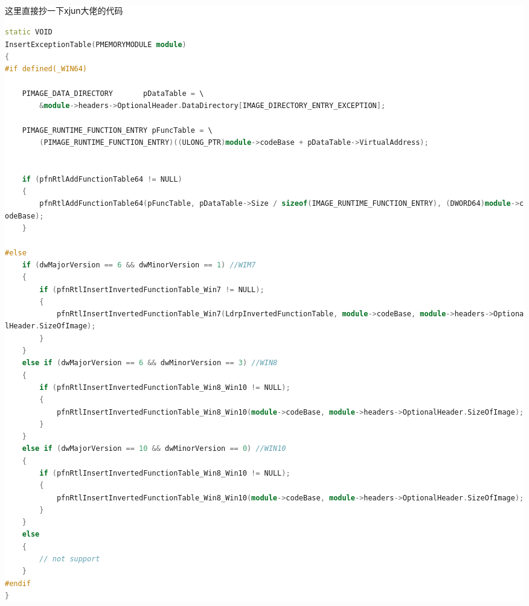 这里直接抄一下xjun大佬的代码

```c++
static VOID
InsertExceptionTable(PMEMORYMODULE module)
{
#if defined(_WIN64)

	PIMAGE_DATA_DIRECTORY		pDataTable = \
		&module->headers->OptionalHeader.DataDirectory[IMAGE_DIRECTORY_ENTRY_EXCEPTION];

	PIMAGE_RUNTIME_FUNCTION_ENTRY pFuncTable = \
		(PIMAGE_RUNTIME_FUNCTION_ENTRY)((ULONG_PTR)module->codeBase + pDataTable->VirtualAddress);


	if (pfnRtlAddFunctionTable64 != NULL)
	{
		pfnRtlAddFunctionTable64(pFuncTable, pDataTable->Size / sizeof(IMAGE_RUNTIME_FUNCTION_ENTRY), (DWORD64)module->codeBase);
	}

#else
	if (dwMajorVersion == 6 && dwMinorVersion == 1) //WIM7
	{
		if (pfnRtlInsertInvertedFunctionTable_Win7 != NULL);
		{
			pfnRtlInsertInvertedFunctionTable_Win7(LdrpInvertedFunctionTable, module->codeBase, module->headers->OptionalHeader.SizeOfImage);
		}
	}
	else if (dwMajorVersion == 6 && dwMinorVersion == 3) //WIN8
	{
		if (pfnRtlInsertInvertedFunctionTable_Win8_Win10 != NULL);
		{
			pfnRtlInsertInvertedFunctionTable_Win8_Win10(module->codeBase, module->headers->OptionalHeader.SizeOfImage);
		}
	}
	else if (dwMajorVersion == 10 && dwMinorVersion == 0) //WIN10
	{
		if (pfnRtlInsertInvertedFunctionTable_Win8_Win10 != NULL);
		{
			pfnRtlInsertInvertedFunctionTable_Win8_Win10(module->codeBase, module->headers->OptionalHeader.SizeOfImage);
		}
	}
	else
	{
		// not support
	}
#endif
}
```
